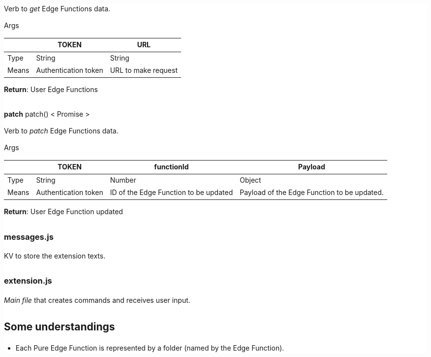 Verb to *get* Edge Functions data.

  

Args

| | TOKEN | URL
|-|-|-
|Type|String|String|S
|Means| Authentication token | URL to make request

  **Return**: User Edge Functions

##

**patch** patch() < Promise >

Verb to *patch* Edge Functions data.

  

Args

| | TOKEN | functionId | Payload
|-|-|-|-
|Type|String|Number|Object
|Means| Authentication token |ID of the Edge Function to be updated | Payload of the Edge Function to be updated.

  

**Return**: User Edge Function updated

##

### messages.js

KV to store the extension texts.

##

  

### extension.js

*Main file* that creates commands and receives user input.

  

##

  
  

## Some understandings

- Each Pure Edge Function is represented by a folder (named by the Edge Function).
